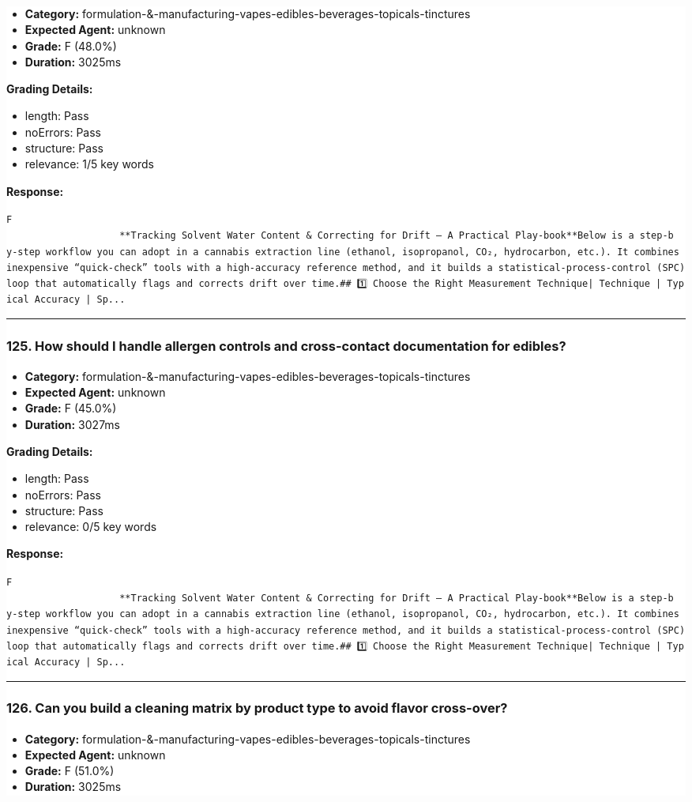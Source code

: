 - **Category:** formulation-&-manufacturing-vapes-edibles-beverages-topicals-tinctures
- **Expected Agent:** unknown
- **Grade:** F (48.0%)
- **Duration:** 3025ms

**Grading Details:**
- length: Pass
- noErrors: Pass
- structure: Pass
- relevance: 1/5 key words

**Response:**
```
F
                    **Tracking Solvent Water Content & Correcting for Drift – A Practical Play‑book**Below is a step‑by‑step workflow you can adopt in a cannabis extraction line (ethanol, isopropanol, CO₂, hydrocarbon, etc.). It combines inexpensive “quick‑check” tools with a high‑accuracy reference method, and it builds a statistical‑process‑control (SPC) loop that automatically flags and corrects drift over time.## 1️⃣ Choose the Right Measurement Technique| Technique | Typical Accuracy | Sp...
```

---

### 125. How should I handle allergen controls and cross-contact documentation for edibles?

- **Category:** formulation-&-manufacturing-vapes-edibles-beverages-topicals-tinctures
- **Expected Agent:** unknown
- **Grade:** F (45.0%)
- **Duration:** 3027ms

**Grading Details:**
- length: Pass
- noErrors: Pass
- structure: Pass
- relevance: 0/5 key words

**Response:**
```
F
                    **Tracking Solvent Water Content & Correcting for Drift – A Practical Play‑book**Below is a step‑by‑step workflow you can adopt in a cannabis extraction line (ethanol, isopropanol, CO₂, hydrocarbon, etc.). It combines inexpensive “quick‑check” tools with a high‑accuracy reference method, and it builds a statistical‑process‑control (SPC) loop that automatically flags and corrects drift over time.## 1️⃣ Choose the Right Measurement Technique| Technique | Typical Accuracy | Sp...
```

---

### 126. Can you build a cleaning matrix by product type to avoid flavor cross-over?

- **Category:** formulation-&-manufacturing-vapes-edibles-beverages-topicals-tinctures
- **Expected Agent:** unknown
- **Grade:** F (51.0%)
- **Duration:** 3025ms
